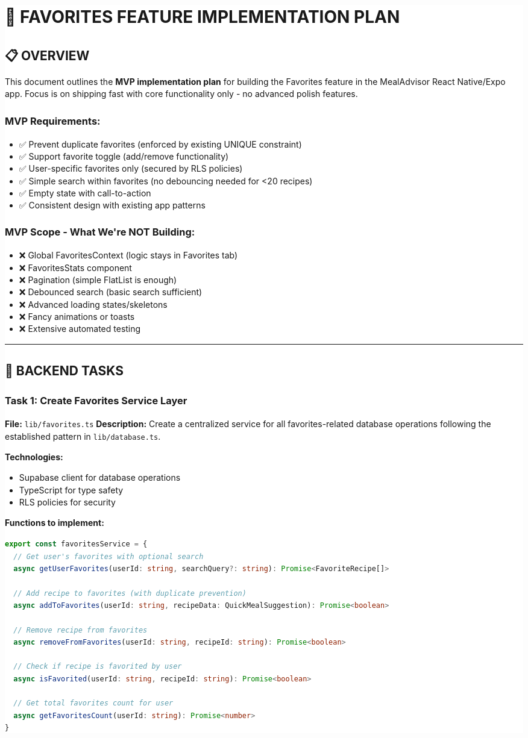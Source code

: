 # 🎯 **FAVORITES FEATURE IMPLEMENTATION PLAN**

## 📋 **OVERVIEW**

This document outlines the **MVP implementation plan** for building the Favorites feature in the MealAdvisor React Native/Expo app. Focus is on shipping fast with core functionality only - no advanced polish features.

### **MVP Requirements:**
- ✅ Prevent duplicate favorites (enforced by existing UNIQUE constraint)
- ✅ Support favorite toggle (add/remove functionality)
- ✅ User-specific favorites only (secured by RLS policies)
- ✅ Simple search within favorites (no debouncing needed for <20 recipes)
- ✅ Empty state with call-to-action
- ✅ Consistent design with existing app patterns

### **MVP Scope - What We're NOT Building:**
- ❌ Global FavoritesContext (logic stays in Favorites tab)
- ❌ FavoritesStats component
- ❌ Pagination (simple FlatList is enough)
- ❌ Debounced search (basic search sufficient)
- ❌ Advanced loading states/skeletons
- ❌ Fancy animations or toasts
- ❌ Extensive automated testing

---

## 🔧 **BACKEND TASKS**

### **Task 1: Create Favorites Service Layer**
**File:** `lib/favorites.ts`
**Description:** Create a centralized service for all favorites-related database operations following the established pattern in `lib/database.ts`.

**Technologies:**
- Supabase client for database operations
- TypeScript for type safety
- RLS policies for security

**Functions to implement:**
```typescript
export const favoritesService = {
  // Get user's favorites with optional search
  async getUserFavorites(userId: string, searchQuery?: string): Promise<FavoriteRecipe[]>
  
  // Add recipe to favorites (with duplicate prevention)
  async addToFavorites(userId: string, recipeData: QuickMealSuggestion): Promise<boolean>
  
  // Remove recipe from favorites
  async removeFromFavorites(userId: string, recipeId: string): Promise<boolean>
  
  // Check if recipe is favorited by user
  async isFavorited(userId: string, recipeId: string): Promise<boolean>
  
  // Get total favorites count for user
  async getFavoritesCount(userId: string): Promise<number>
}
```
